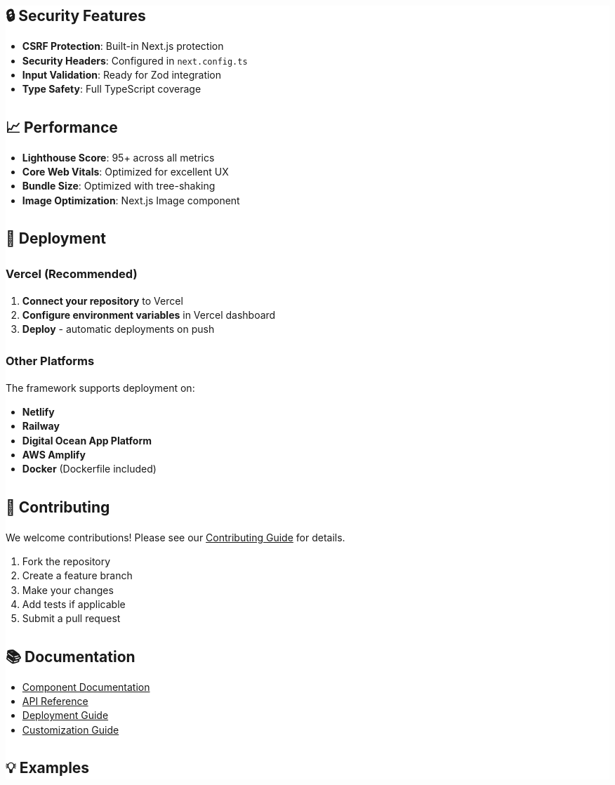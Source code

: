 ## 🔒 Security Features

- **CSRF Protection**: Built-in Next.js protection
- **Security Headers**: Configured in `next.config.ts`
- **Input Validation**: Ready for Zod integration
- **Type Safety**: Full TypeScript coverage

## 📈 Performance

- **Lighthouse Score**: 95+ across all metrics
- **Core Web Vitals**: Optimized for excellent UX
- **Bundle Size**: Optimized with tree-shaking
- **Image Optimization**: Next.js Image component

## 🚀 Deployment

### Vercel (Recommended)

1. **Connect your repository** to Vercel
2. **Configure environment variables** in Vercel dashboard
3. **Deploy** - automatic deployments on push

### Other Platforms

The framework supports deployment on:
- **Netlify**
- **Railway**
- **Digital Ocean App Platform**
- **AWS Amplify**
- **Docker** (Dockerfile included)

## 🤝 Contributing

We welcome contributions! Please see our [Contributing Guide](CONTRIBUTING.md) for details.

1. Fork the repository
2. Create a feature branch
3. Make your changes
4. Add tests if applicable
5. Submit a pull request

## 📚 Documentation

- [Component Documentation](docs/components.md)
- [API Reference](docs/api.md)
- [Deployment Guide](docs/deployment.md)
- [Customization Guide](docs/customization.md)

## 💡 Examples
